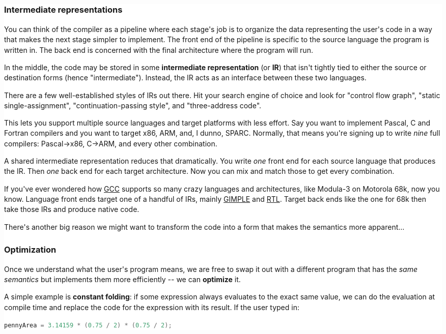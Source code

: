 ### Intermediate representations

You can think of the compiler as a pipeline where each stage's job is to
organize the data representing the user's code in a way that makes the next
stage simpler to implement. The front end of the pipeline is specific to the
source language the program is written in. The back end is concerned with the
final architecture where the program will run.

In the middle, the code may be stored in some <span name="ir">**intermediate
representation**</span> (or **IR**) that isn't tightly tied to either the source
or destination forms (hence "intermediate"). Instead, the IR acts as an
interface between these two languages.

<aside name="ir">

There are a few well-established styles of IRs out there. Hit your search engine
of choice and look for "control flow graph", "static single-assignment",
"continuation-passing style", and "three-address code".

</aside>

This lets you support multiple source languages and target platforms with less
effort. Say you want to implement Pascal, C and Fortran compilers and you want
to target x86, ARM, and, I dunno, SPARC. Normally, that means you're signing up
to write *nine* full compilers: Pascal&rarr;x86, C&rarr;ARM, and every other
combination.

A <span name="gcc">shared</span> intermediate representation reduces that
dramatically. You write *one* front end for each source language that produces
the IR. Then *one* back end for each target architecture. Now you can mix and
match those to get every combination.

<aside name="gcc">

If you've ever wondered how [GCC][] supports so many crazy languages and
architectures, like Modula-3 on Motorola 68k, now you know. Language front ends
target one of a handful of IRs, mainly [GIMPLE][] and [RTL][]. Target back ends
like the one for 68k then take those IRs and produce native code.

[gcc]: https://en.wikipedia.org/wiki/GNU_Compiler_Collection
[gimple]: https://gcc.gnu.org/onlinedocs/gccint/GIMPLE.html
[rtl]: https://gcc.gnu.org/onlinedocs/gccint/RTL.html

</aside>

There's another big reason we might want to transform the code into a form that
makes the semantics more apparent...

### Optimization

Once we understand what the user's program means, we are free to swap it out
with a different program that has the *same semantics* but implements them more
efficiently -- we can **optimize** it.

A simple example is **constant folding**: if some expression always evaluates to
the exact same value, we can do the evaluation at compile time and replace the
code for the expression with its result. If the user typed in:

```java
pennyArea = 3.14159 * (0.75 / 2) * (0.75 / 2);
```


[aad]: http://www.felixcloutier.com/x86/AAD.html
[x86]: https://en.wikipedia.org/wiki/X86
[arm]: https://en.wikipedia.org/wiki/ARM_architecture
[go]: https://golang.org/
[pass]: https://en.wikipedia.org/wiki/Syntax-directed_translation
[js]: https://github.com/jashkenas/coffeescript/wiki/list-of-languages-that-compile-to-js
[web assembly]: https://github.com/webassembly/
[go tool]: https://golang.org/cmd/go/